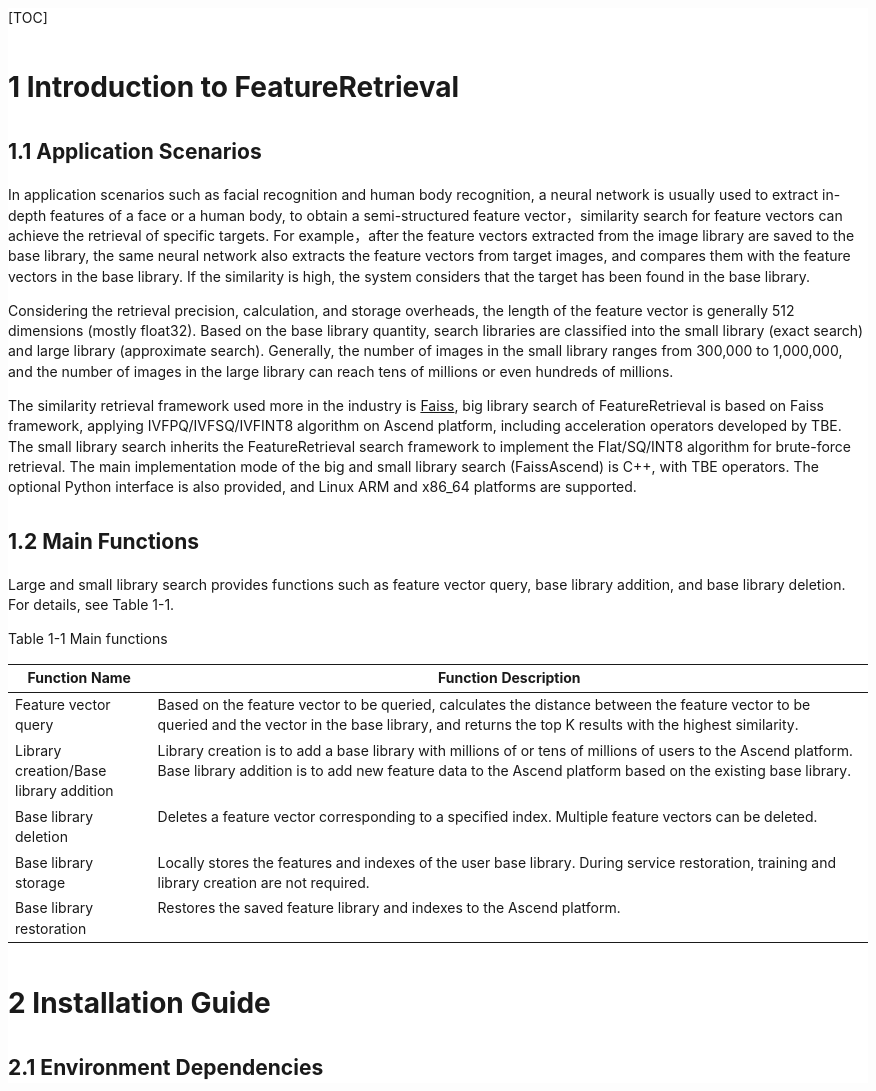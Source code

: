 [TOC]

# 1 Introduction to FeatureRetrieval

## 1.1 Application Scenarios

In application scenarios such as facial recognition and human body recognition, a neural network is usually used to extract in-depth features of a face or a human body, to obtain a semi-structured feature vector，similarity search for feature vectors can achieve the retrieval of specific targets. For example，after the feature vectors extracted from the image library are saved to the base library, the same neural network also extracts the feature vectors from target images, and compares them with the feature vectors in the base library. If the similarity is high, the system considers that the target has been found in the base library. 

Considering the retrieval precision, calculation, and storage overheads, the length of the feature vector is generally 512 dimensions (mostly float32). Based on the base library quantity, search libraries are classified into the small library (exact search) and large library (approximate search). Generally, the number of images in the small library ranges from 300,000 to 1,000,000, and the number of images in the large library can reach tens of millions or even hundreds of millions. 

The similarity retrieval framework used more in the industry is [Faiss](https://github.com/facebookresearch/faiss), big library search of FeatureRetrieval is based on Faiss framework, applying IVFPQ/IVFSQ/IVFINT8 algorithm on Ascend platform, including acceleration operators developed by TBE. The small library search inherits the FeatureRetrieval search framework to implement the Flat/SQ/INT8 algorithm for brute-force retrieval. The main implementation mode of the big and small library search (FaissAscend) is C++, with TBE operators. The optional Python interface is also provided, and Linux ARM and x86_64 platforms are supported.

## 1.2 Main Functions

Large and small library search provides functions such as feature vector query, base library addition, and base library deletion. For details, see Table 1-1.

Table 1-1 Main functions

| Function Name                          | Function Description                     |
| -------------------------------------- | ---------------------------------------- |
| Feature vector query                   | Based on the feature vector to be queried, calculates the distance between the feature vector to be queried and the vector in the base library, and returns the top K results with the highest similarity. |
| Library creation/Base library addition | Library creation is to add a base library with millions of or tens of millions of users to the Ascend platform. Base library addition is to add new feature data to the Ascend platform based on the existing base library. |
| Base library deletion                  | Deletes a feature vector corresponding to a specified index. Multiple feature vectors can be deleted. |
| Base library storage                   | Locally stores the features and indexes of the user base library. During service restoration, training and library creation are not required. |
| Base library restoration               | Restores the saved feature library and indexes to the Ascend platform. |

# 2 Installation Guide

## 2.1 Environment Dependencies

